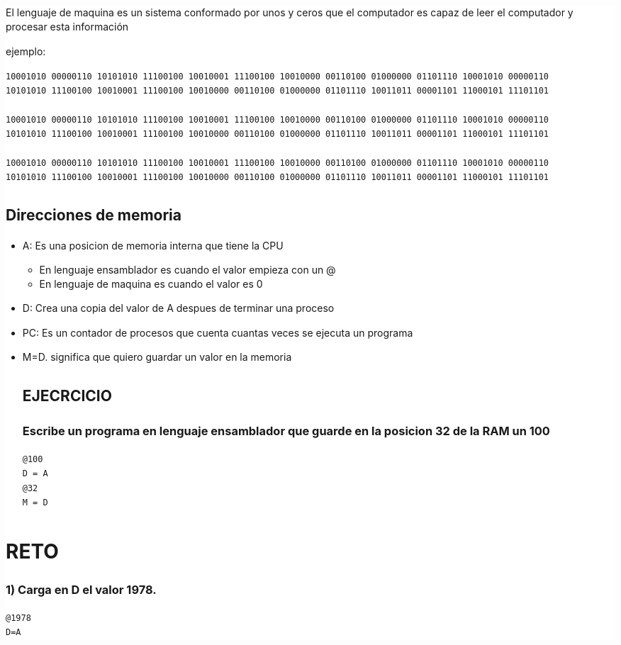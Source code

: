 El lenguaje de maquina es un sistema conformado por unos y ceros que el computador es capaz de leer el computador y procesar esta información 

ejemplo:
```
10001010 00000110 10101010 11100100 10010001 11100100 10010000 00110100 01000000 01101110 10001010 00000110
10101010 11100100 10010001 11100100 10010000 00110100 01000000 01101110 10011011 00001101 11000101 11101101

10001010 00000110 10101010 11100100 10010001 11100100 10010000 00110100 01000000 01101110 10001010 00000110
10101010 11100100 10010001 11100100 10010000 00110100 01000000 01101110 10011011 00001101 11000101 11101101

10001010 00000110 10101010 11100100 10010001 11100100 10010000 00110100 01000000 01101110 10001010 00000110
10101010 11100100 10010001 11100100 10010000 00110100 01000000 01101110 10011011 00001101 11000101 11101101

```

## Direcciones de memoria

- A: Es una posicion de memoria interna que tiene la CPU
    - En lenguaje ensamblador es cuando el valor empieza con un @
    - En lenguaje de maquina es cuando el valor es 0
 
- D: Crea una copia del valor de A despues de terminar una proceso
  
- PC: Es un contador de procesos que cuenta cuantas veces se ejecuta un programa

- M=D. significa que quiero guardar un valor en la memoria

  ## EJECRCICIO

  ### Escribe un programa en lenguaje ensamblador que guarde en la posicion 32 de la RAM un 100

  ``` 
  @100
  D = A
  @32
  M = D
  ```

# RETO
### 1) Carga en D el valor 1978.

```
@1978
D=A
```
